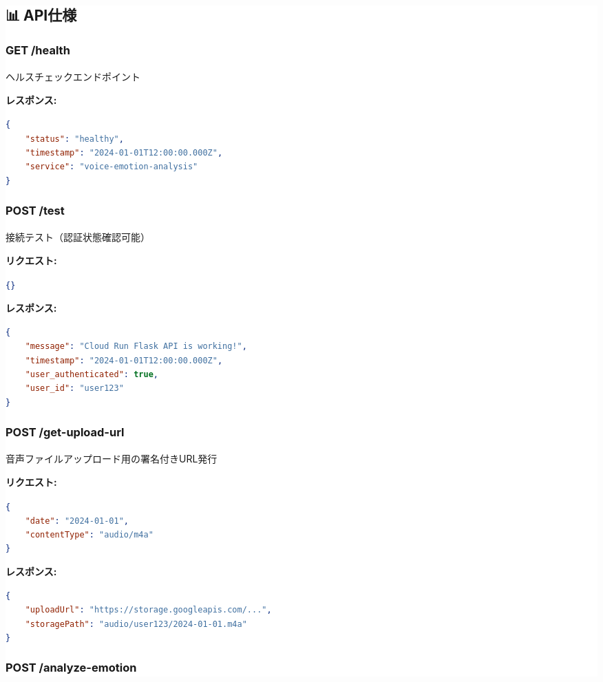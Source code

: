 ## 📊 API仕様

### GET /health

ヘルスチェックエンドポイント

**レスポンス:**
```json
{
    "status": "healthy",
    "timestamp": "2024-01-01T12:00:00.000Z",
    "service": "voice-emotion-analysis"
}
```

### POST /test

接続テスト（認証状態確認可能）

**リクエスト:**
```json
{}
```

**レスポンス:**
```json
{
    "message": "Cloud Run Flask API is working!",
    "timestamp": "2024-01-01T12:00:00.000Z",
    "user_authenticated": true,
    "user_id": "user123"
}
```

### POST /get-upload-url

音声ファイルアップロード用の署名付きURL発行

**リクエスト:**
```json
{
    "date": "2024-01-01",
    "contentType": "audio/m4a"
}
```

**レスポンス:**
```json
{
    "uploadUrl": "https://storage.googleapis.com/...",
    "storagePath": "audio/user123/2024-01-01.m4a"
}
```

### POST /analyze-emotion
